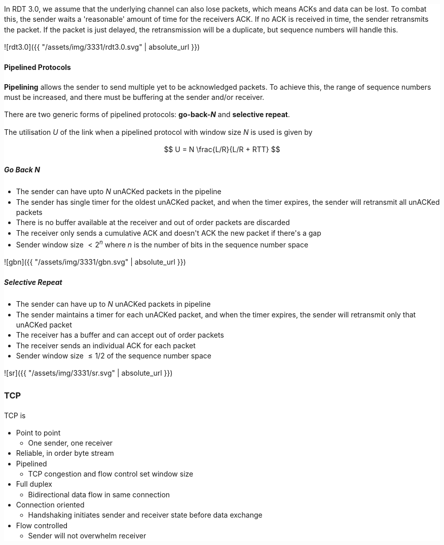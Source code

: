 In RDT 3.0, we assume that the underlying channel can also lose packets, which means ACKs and data can be lost. To combat this, the sender waits a 'reasonable' amount of time for the receivers ACK. If no ACK is received in time, the sender retransmits the packet. If the packet is just delayed, the retransmission will be a duplicate, but sequence numbers will handle this.

![rdt3.0]({{ "/assets/img/3331/rdt3.0.svg" | absolute_url }})

#### Pipelined Protocols

**Pipelining** allows the sender to send multiple yet to be acknowledged packets. To achieve this, the range of sequence numbers must be increased, and there must be buffering at the sender and/or receiver.

There are two generic forms of pipelined protocols: **go-back-$N$** and **selective repeat**.

The utilisation $U$ of the link when a pipelined protocol with window size $N$ is used is given by

$$
U = N \frac{L/R}{L/R + RTT}
$$

##### Go Back $N$

- The sender can have upto $N$ unACKed packets in the pipeline
- The sender has single timer for the oldest unACKed packet, and when the timer expires, the sender will retransmit all unACKed packets
- There is no buffer available at the receiver and out of order packets are discarded
- The receiver only sends a cumulative ACK and doesn't ACK the new packet if there's a gap
- Sender window size $< 2^n$ where $n$ is the number of bits in the sequence number space

![gbn]({{ "/assets/img/3331/gbn.svg" | absolute_url }})

##### Selective Repeat

- The sender can have up to $N$ unACKed packets in pipeline
- The sender maintains a timer for each unACKed packet, and when the timer expires, the sender will retransmit only that unACKed packet
- The receiver has a buffer and can accept out of order packets
- The receiver sends an individual ACK for each packet
- Sender window size $\le 1/2$ of the sequence number space

![sr]({{ "/assets/img/3331/sr.svg" | absolute_url }})

### TCP

TCP is

- Point to point
  - One sender, one receiver
- Reliable, in order byte stream
- Pipelined
  - TCP congestion and flow control set window size
- Full duplex
  - Bidirectional data flow in same connection
- Connection oriented
  - Handshaking initiates sender and receiver state before data exchange
- Flow controlled
  - Sender will not overwhelm receiver
